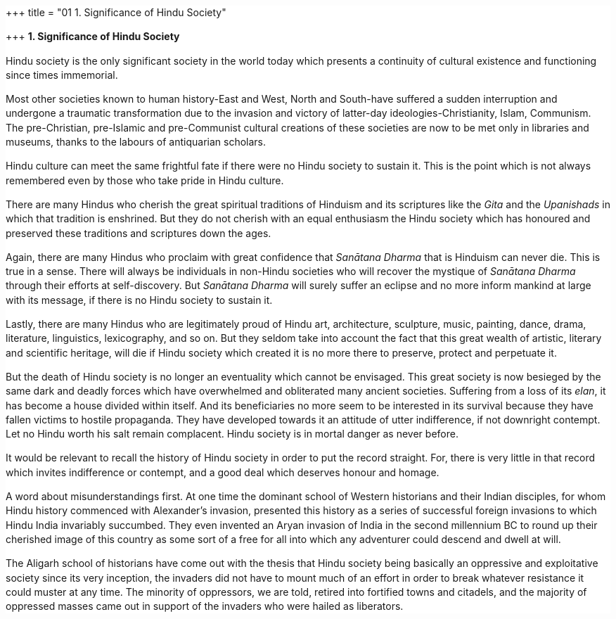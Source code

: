 +++
title = "01 1. Significance of Hindu Society"

+++
**1. Significance of Hindu Society**

Hindu society is the only significant society in the world today which presents a continuity of cultural existence and functioning since times immemorial.

Most other societies known to human history-East and West, North and South-have suffered a sudden interruption and undergone a traumatic transformation due to the invasion and victory of latter-day ideologies-Christianity, Islam, Communism. The pre-Christian, pre-Islamic and pre-Communist cultural creations of these societies are now to be met only in libraries and museums, thanks to the labours of antiquarian scholars.

Hindu culture can meet the same frightful fate if there were no Hindu society to sustain it. This is the point which is not always remembered even by those who take pride in Hindu culture.

There are many Hindus who cherish the great spiritual traditions of Hinduism and its scriptures like the *Gita* and the *Upanishads* in which that tradition is enshrined. But they do not cherish with an equal enthusiasm the Hindu society which has honoured and preserved these traditions and scriptures down the ages.

Again, there are many Hindus who proclaim with great confidence that
*Sanātana Dharma* that is Hinduism can never die. This is true in a
sense. There will always be individuals in non-Hindu societies who will recover the mystique of *Sanātana Dharma* through their efforts at self-discovery. But *Sanātana Dharma* will surely suffer an eclipse and no more inform mankind at large with its message, if there is no Hindu society to sustain it.

Lastly, there are many Hindus who are legitimately proud of Hindu art, architecture, sculpture, music, painting, dance, drama, literature, linguistics, lexicography, and so on.  But they seldom take into account the fact that this great wealth of artistic, literary and scientific heritage, will die if Hindu society which created it is no more there to preserve, protect and perpetuate it.

But the death of Hindu society is no longer an eventuality which cannot be envisaged. This great society is now besieged by the same dark and deadly forces which have overwhelmed and obliterated many ancient societies. Suffering from a loss of its *elan*, it has become a house divided within itself. And its beneficiaries no more seem to be interested in its survival because they have fallen victims to hostile propaganda. They have developed towards it an attitude of utter indifference, if not downright contempt. Let no Hindu worth his salt remain complacent. Hindu society is in mortal danger as never before.

It would be relevant to recall the history of Hindu society in order to put the record straight. For, there is very little in that record which invites indifference or contempt, and a good deal which deserves honour and homage.

A word about misunderstandings first. At one time the dominant school of Western historians and their Indian disciples, for whom Hindu history commenced with Alexander’s invasion, presented this history as a series of successful foreign invasions to which Hindu India invariably succumbed. They even invented an Aryan invasion of India in the second millennium BC to round up their cherished image of this country as some sort of a free for all into which any adventurer could descend and dwell at will.

The Aligarh school of historians have come out with the thesis that Hindu society being basically an oppressive and exploitative society since its very inception, the invaders did not have to mount much of an effort in order to break whatever resistance it could muster at any time. The minority of oppressors, we are told, retired into fortified towns and citadels, and the majority of oppressed masses came out in support of the invaders who were hailed as liberators.
